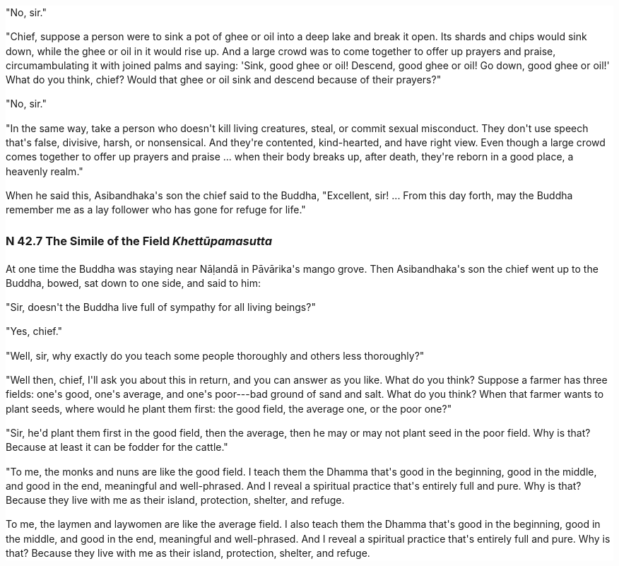"No, sir."

"Chief, suppose a person were to sink a pot of ghee or oil into a deep
lake and break it open. Its shards and chips would sink down, while the
ghee or oil in it would rise up. And a large crowd was to come together
to offer up prayers and praise, circumambulating it with joined palms
and saying: 'Sink, good ghee or oil! Descend, good ghee or oil! Go down,
good ghee or oil!' What do you think, chief? Would that ghee or oil sink
and descend because of their prayers?"

"No, sir."

"In the same way, take a person who doesn't kill living creatures,
steal, or commit sexual misconduct. They don't use speech that's false,
divisive, harsh, or nonsensical. And they're contented, kind-hearted,
and have right view. Even though a large crowd comes together to offer
up prayers and praise ... when their body breaks up, after death,
they're reborn in a good place, a heavenly realm."

When he said this, Asibandhaka's son the chief said to the Buddha,
"Excellent, sir! ... From this day forth, may the Buddha remember me as
a lay follower who has gone for refuge for life."

### N 42.7 The Simile of the Field *Khettūpamasutta*

At one time the Buddha was staying near Nāḷandā in
Pāvārika's mango grove. Then Asibandhaka's son the chief
went up to the Buddha, bowed, sat down to one side, and said to him:

"Sir, doesn't the Buddha live full of sympathy for all living beings?"

"Yes, chief."

"Well, sir, why exactly do you teach some people thoroughly and others
less thoroughly?"

"Well then, chief, I'll ask you about this in return, and you can answer
as you like. What do you think? Suppose a farmer has three fields: one's
good, one's average, and one's poor---bad ground of sand and salt. What
do you think? When that farmer wants to plant seeds, where would he
plant them first: the good field, the average one, or the poor one?"

"Sir, he'd plant them first in the good field, then the average, then he
may or may not plant seed in the poor field. Why is that? Because at
least it can be fodder for the cattle."

"To me, the monks and nuns are like the good field. I teach them the
Dhamma that's good in the beginning, good in the middle, and good in the
end, meaningful and well-phrased. And I reveal a spiritual practice
that's entirely full and pure. Why is that? Because they live with me as
their island, protection, shelter, and refuge.

To me, the laymen and laywomen are like the average field. I also teach
them the Dhamma that's good in the beginning, good in the middle, and
good in the end, meaningful and well-phrased. And I reveal a spiritual
practice that's entirely full and pure. Why is that? Because they live
with me as their island, protection, shelter, and refuge.
